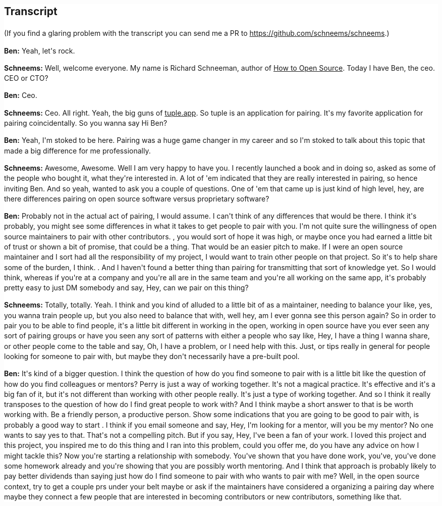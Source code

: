 ## Transcript

(If you find a glaring problem with the transcript you can send me a PR to https://github.com/schneems/schneems.)

**Ben:** Yeah, let's rock.

**Schneems:** Well, welcome everyone. My name is Richard Schneeman, author of [How to Open Source](https://howtoopensource.dev). Today I have Ben, the ceo. CEO or CTO?

**Ben:** Ceo.

**Schneems:** Ceo. All right. Yeah, the big guns of [tuple.app](https://tuple.app). So tuple is an application for pairing. It's my favorite application for pairing coincidentally. So you wanna say Hi Ben?

**Ben:** Yeah, I'm stoked to be here. Pairing was a huge game changer in my career and so I'm stoked to talk about this topic that made a big difference for me professionally.

**Schneems:** Awesome, Awesome. Well I am very happy to have you. I recently launched a book and in doing so, asked as some of the people who bought it, what they're interested in. A lot of 'em indicated that they are really interested in pairing, so hence inviting Ben. And so yeah, wanted to ask you a couple of questions. One of 'em that came up is just kind of high level, hey, are there differences pairing on open source software versus proprietary software?

**Ben:** Probably not in the actual act of pairing, I would assume. I can't think of any differences that would be there. I think it's probably, you might see some differences in what it takes to get people to pair with you. I'm not quite sure the willingness of open source maintainers to pair with other contributors. <affirmative>, you would sort of hope it was high, or maybe once you had earned a little bit of trust or shown a bit of promise, that could be a thing. That would be an easier pitch to make. If I were an open source maintainer and I sort had all the responsibility of my project, I would want to train other people on that project. So it's to help share some of the burden, I think. <Right>. And I haven't found a better thing than pairing for transmitting that sort of knowledge yet. So I would think, whereas if you're at a company and you're all are in the same team and you're all working on the same app, it's probably pretty easy to just DM somebody and say, Hey, can we pair on this thing?

**Schneems:** Totally, totally. Yeah. I think and you kind of alluded to a little bit of as a maintainer, needing to balance your like, yes, you wanna train people up, but you also need to balance that with, well hey, am I ever gonna see this person again? So in order to pair you to be able to find people, it's a little bit different in working in the open, working in open source have you ever seen any sort of pairing groups or have you seen any sort of patterns with either a people who say like, Hey, I have a thing I wanna share, or other people come to the table and say, Oh, I have a problem, or I need help with this. Just, or tips really in general for people looking for someone to pair with, but maybe they don't necessarily have a pre-built pool.

**Ben:** It's kind of a bigger question. I think the question of how do you find someone to pair with is a little bit like the question of how do you find colleagues or mentors? Perry is just a way of working together. It's not a magical practice. It's effective and it's a big fan of it, but it's not different than working with other people really. It's just a type of working together. And so I think it really transposes to the question of how do I find great people to work with? And I think maybe a short answer to that is be worth working with. Be a friendly person, a productive person. Show some indications that you are going to be good to pair with, is probably a good way to start <affirmative>. I think if you email someone and say, Hey, I'm looking for a mentor, will you be my mentor?
No one wants to say yes to that. That's not a compelling pitch. But if you say, Hey, I've been a fan of your work. I loved this project and this project, you inspired me to do this thing and I ran into this problem, could you offer me, do you have any advice on how I might tackle this? Now you're starting a relationship with somebody. You've shown that you have done work, you've, you've done some homework already and you're showing that you are possibly worth mentoring. And I think that approach is probably likely to pay better dividends than saying just how do I find someone to pair with who wants to pair with me? Well, in the open source context, try to get a couple prs under your belt maybe or ask if the maintainers have considered a organizing a pairing day where maybe they connect a few people that are interested in becoming contributors or new contributors, something like that.
